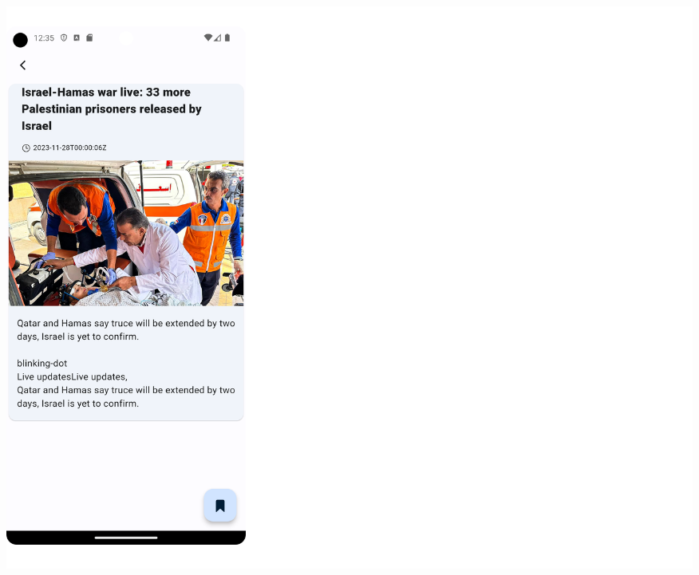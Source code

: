   <img src="https://github.com/firthowsa/tech_crunch/blob/main/screenshots/details_light.png" alt="Image 2" width="300" height="700">
  